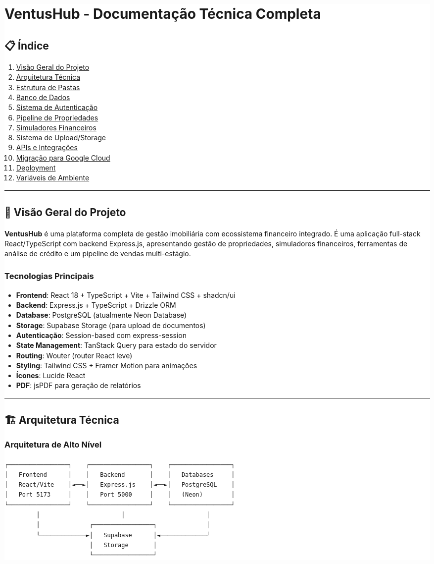 # VentusHub - Documentação Técnica Completa

## 📋 Índice

1. [Visão Geral do Projeto](#visão-geral-do-projeto)
2. [Arquitetura Técnica](#arquitetura-técnica)
3. [Estrutura de Pastas](#estrutura-de-pastas)
4. [Banco de Dados](#banco-de-dados)
5. [Sistema de Autenticação](#sistema-de-autenticação)
6. [Pipeline de Propriedades](#pipeline-de-propriedades)
7. [Simuladores Financeiros](#simuladores-financeiros)
8. [Sistema de Upload/Storage](#sistema-de-uploadstorage)
9. [APIs e Integrações](#apis-e-integrações)
10. [Migração para Google Cloud](#migração-para-google-cloud)
11. [Deployment](#deployment)
12. [Variáveis de Ambiente](#variáveis-de-ambiente)

---

## 📖 Visão Geral do Projeto

**VentusHub** é uma plataforma completa de gestão imobiliária com ecossistema financeiro integrado. É uma aplicação full-stack React/TypeScript com backend Express.js, apresentando gestão de propriedades, simuladores financeiros, ferramentas de análise de crédito e um pipeline de vendas multi-estágio.

### Tecnologias Principais
- **Frontend**: React 18 + TypeScript + Vite + Tailwind CSS + shadcn/ui
- **Backend**: Express.js + TypeScript + Drizzle ORM
- **Database**: PostgreSQL (atualmente Neon Database)
- **Storage**: Supabase Storage (para upload de documentos)
- **Autenticação**: Session-based com express-session
- **State Management**: TanStack Query para estado do servidor
- **Routing**: Wouter (router React leve)
- **Styling**: Tailwind CSS + Framer Motion para animações
- **Ícones**: Lucide React
- **PDF**: jsPDF para geração de relatórios

---

## 🏗️ Arquitetura Técnica

### Arquitetura de Alto Nível
```
┌─────────────────┐    ┌─────────────────┐    ┌─────────────────┐
│   Frontend      │    │   Backend       │    │   Databases     │
│   React/Vite    │◄──►│   Express.js    │◄──►│   PostgreSQL    │
│   Port 5173     │    │   Port 5000     │    │   (Neon)        │
└─────────────────┘    └─────────────────┘    └─────────────────┘
         │                       │                       │
         │              ┌─────────────────┐              │
         └─────────────►│   Supabase      │◄─────────────┘
                        │   Storage       │
                        └─────────────────┘
```

